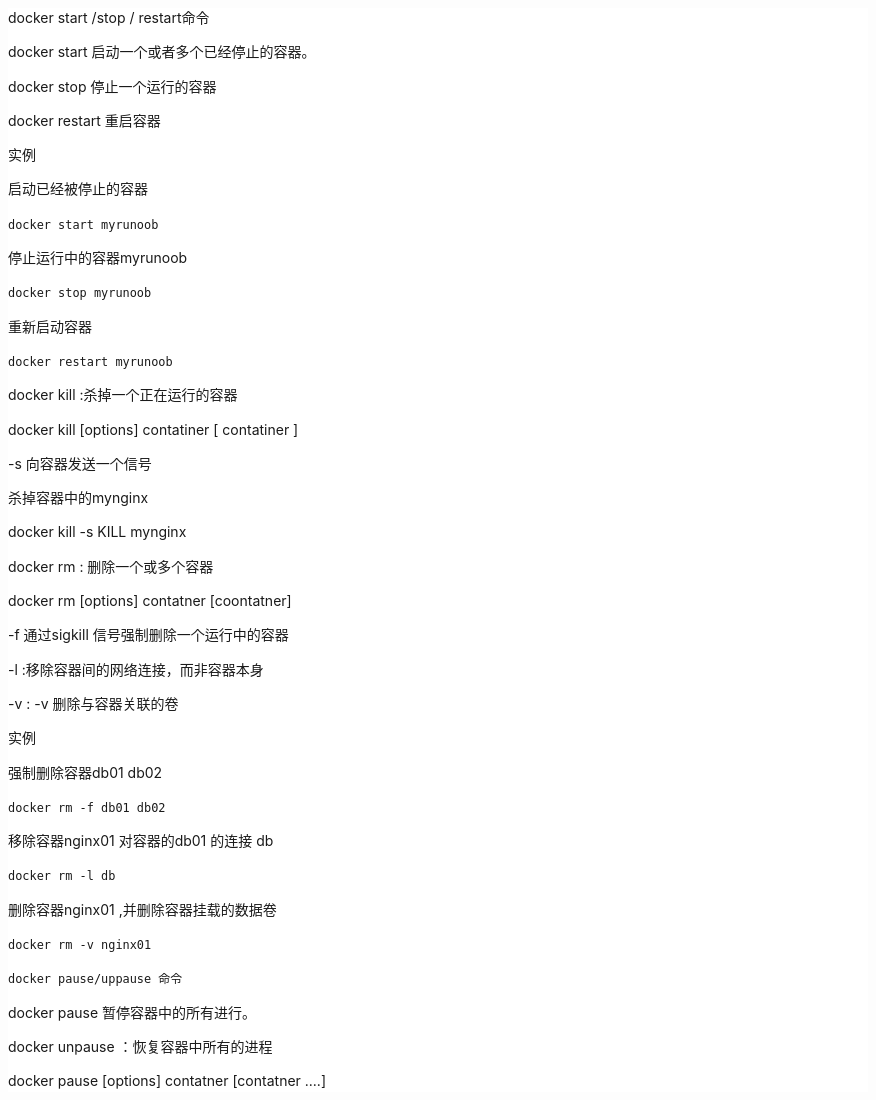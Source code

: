 docker start /stop / restart命令

docker start 启动一个或者多个已经停止的容器。

docker stop 停止一个运行的容器

docker restart 重启容器

实例

启动已经被停止的容器

`docker start myrunoob`

停止运行中的容器myrunoob

`docker stop myrunoob`

重新启动容器

`docker restart myrunoob`



docker  kill :杀掉一个正在运行的容器

docker kill [options] contatiner [ contatiner ]

-s 向容器发送一个信号

杀掉容器中的mynginx

docker kill -s KILL mynginx

docker rm : 删除一个或多个容器

docker rm [options] contatner [coontatner]

-f 通过sigkill 信号强制删除一个运行中的容器

-l :移除容器间的网络连接，而非容器本身

-v : -v 删除与容器关联的卷

实例

强制删除容器db01 db02

`docker rm -f db01 db02`

移除容器nginx01 对容器的db01 的连接 db

`docker rm -l db`

删除容器nginx01 ,并删除容器挂载的数据卷

`docker rm -v nginx01`

`docker pause/uppause 命令`

docker pause 暂停容器中的所有进行。

docker unpause ：恢复容器中所有的进程

docker pause [options] contatner [contatner ....]
